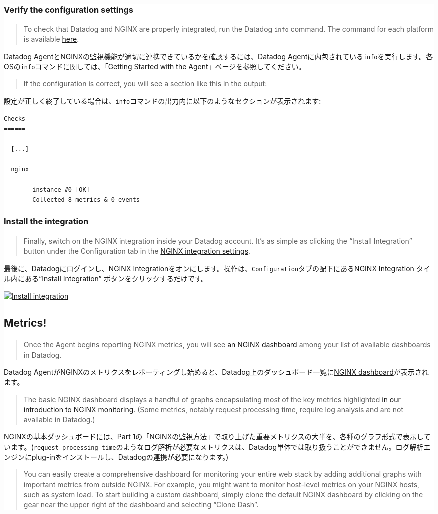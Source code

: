 ### Verify the configuration settings

> To check that Datadog and NGINX are properly integrated, run the Datadog `info` command. The command for each platform is available [here](http://docs.datadoghq.com/guides/basic_agent_usage/).

Datadog AgentとNGINXの監視機能が適切に連携できているかを確認するには、Datadog Agentに内包されている`info`を実行します。各OSの`info`コマンドに関しては、[「Getting Started with the Agent」](http://docs.datadoghq.com/guides/basic_agent_usage/)ページを参照してください。

> If the configuration is correct, you will see a section like this in the output:

設定が正しく終了している場合は、`info`コマンドの出力内に以下のようなセクションが表示されます:

```
Checks
======

  [...]

  nginx
  -----
      - instance #0 [OK]
      - Collected 8 metrics & 0 events
```

### Install the integration

> Finally, switch on the NGINX integration inside your Datadog account. It’s as simple as clicking the “Install Integration” button under the Configuration tab in the [NGINX integration settings](https://app.datadoghq.com/account/settings#integrations/nginx).

最後に、Datadogにログインし、NGINX Integrationをオンにします。操作は、`Configuration`タブの配下にある[NGINX Integration ](https://app.datadoghq.com/account/settings#integrations/nginx)タイル内にある“Install Integration” ボタンをクリックするだけです。

[![Install integration](https://d33tyra1llx9zy.cloudfront.net/blog/images/2015-06-nginx/install.png)](https://d33tyra1llx9zy.cloudfront.net/blog/images/2015-06-nginx/install.png)

## Metrics!

> Once the Agent begins reporting NGINX metrics, you will see [an NGINX dashboard](https://app.datadoghq.com/dash/integration/nginx) among your list of available dashboards in Datadog.

Datadog AgentがNGINXのメトリクスをレポーティングし始めると、Datadog上のダッシュボード一覧に[NGINX dashboard](https://app.datadoghq.com/dash/integration/nginx)が表示されます。

> The basic NGINX dashboard displays a handful of graphs encapsulating most of the key metrics highlighted [in our introduction to NGINX monitoring](/blog/how-to-monitor-nginx/). (Some metrics, notably request processing time, require log analysis and are not available in Datadog.)

NGINXの基本ダッシュボードには、Part 1の[「NGINXの監視方法」](/blog/how-to-monitor-nginx/)で取り上げた重要メトリクスの大半を、各種のグラフ形式で表示しています。(`request processing time`のようなログ解析が必要なメトリクスは、Datadog単体では取り扱うことができません。ログ解析エンジンにplug-inをインストールし、Datadogの連携が必要になります。)

> You can easily create a comprehensive dashboard for monitoring your entire web stack by adding additional graphs with important metrics from outside NGINX. For example, you might want to monitor host-level metrics on your NGINX hosts, such as system load. To start building a custom dashboard, simply clone the default NGINX dashboard by clicking on the gear near the upper right of the dashboard and selecting “Clone Dash”.
